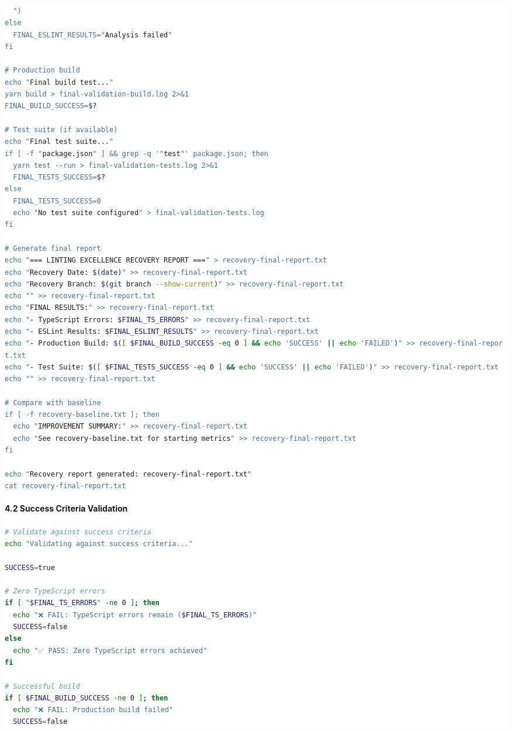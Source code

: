 ```bash
  ")
else
  FINAL_ESLINT_RESULTS="Analysis failed"
fi

# Production build
echo "Final build test..."
yarn build > final-validation-build.log 2>&1
FINAL_BUILD_SUCCESS=$?

# Test suite (if available)
echo "Final test suite..."
if [ -f "package.json" ] && grep -q '"test"' package.json; then
  yarn test --run > final-validation-tests.log 2>&1
  FINAL_TESTS_SUCCESS=$?
else
  FINAL_TESTS_SUCCESS=0
  echo "No test suite configured" > final-validation-tests.log
fi

# Generate final report
echo "=== LINTING EXCELLENCE RECOVERY REPORT ===" > recovery-final-report.txt
echo "Recovery Date: $(date)" >> recovery-final-report.txt
echo "Recovery Branch: $(git branch --show-current)" >> recovery-final-report.txt
echo "" >> recovery-final-report.txt
echo "FINAL RESULTS:" >> recovery-final-report.txt
echo "- TypeScript Errors: $FINAL_TS_ERRORS" >> recovery-final-report.txt
echo "- ESLint Results: $FINAL_ESLINT_RESULTS" >> recovery-final-report.txt
echo "- Production Build: $([ $FINAL_BUILD_SUCCESS -eq 0 ] && echo 'SUCCESS' || echo 'FAILED')" >> recovery-final-report.txt
echo "- Test Suite: $([ $FINAL_TESTS_SUCCESS -eq 0 ] && echo 'SUCCESS' || echo 'FAILED')" >> recovery-final-report.txt
echo "" >> recovery-final-report.txt

# Compare with baseline
if [ -f recovery-baseline.txt ]; then
  echo "IMPROVEMENT SUMMARY:" >> recovery-final-report.txt
  echo "See recovery-baseline.txt for starting metrics" >> recovery-final-report.txt
fi

echo "Recovery report generated: recovery-final-report.txt"
cat recovery-final-report.txt
```

#### 4.2 Success Criteria Validation
```bash
# Validate against success criteria
echo "Validating against success criteria..."

SUCCESS=true

# Zero TypeScript errors
if [ "$FINAL_TS_ERRORS" -ne 0 ]; then
  echo "❌ FAIL: TypeScript errors remain ($FINAL_TS_ERRORS)"
  SUCCESS=false
else
  echo "✅ PASS: Zero TypeScript errors achieved"
fi

# Successful build
if [ $FINAL_BUILD_SUCCESS -ne 0 ]; then
  echo "❌ FAIL: Production build failed"
  SUCCESS=false
```